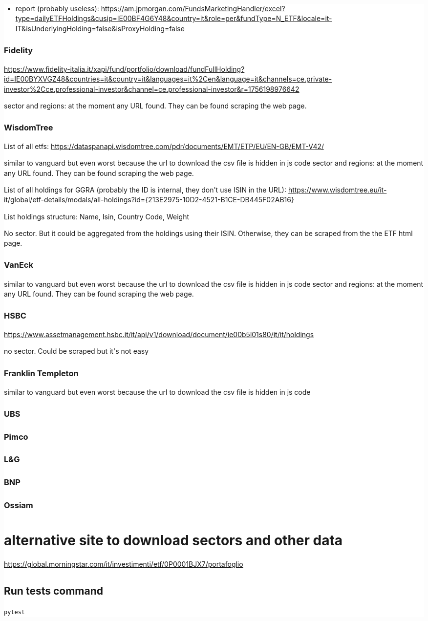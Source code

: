- report (probably useless): https://am.jpmorgan.com/FundsMarketingHandler/excel?type=dailyETFHoldings&cusip=IE00BF4G6Y48&country=it&role=per&fundType=N_ETF&locale=it-IT&isUnderlyingHolding=false&isProxyHolding=false

### Fidelity

https://www.fidelity-italia.it/xapi/fund/portfolio/download/fundFullHolding?id=IE00BYXVGZ48&countries=it&country=it&languages=it%2Cen&language=it&channels=ce.private-investor%2Cce.professional-investor&channel=ce.professional-investor&r=1756198976642

sector and regions: at the moment any URL found. They can be found scraping the web page.

### WisdomTree

List of all etfs: https://dataspanapi.wisdomtree.com/pdr/documents/EMT/ETP/EU/EN-GB/EMT-V42/

similar to vanguard but even worst because the url to download the csv file is hidden in js code
sector and regions: at the moment any URL found. They can be found scraping the web page.

List of all holdings for GGRA (probably the ID is internal, they don't use ISIN in the URL):
https://www.wisdomtree.eu/it-it/global/etf-details/modals/all-holdings?id={213E2975-10D2-4521-B1CE-DB445F02AB16}

List holdings structure:
Name, Isin, Country Code, Weight

No sector. But it could be aggregated from the holdings using their ISIN. Otherwise, they can be scraped from the the ETF html page.

### VanEck

similar to vanguard but even worst because the url to download the csv file is hidden in js code
sector and regions: at the moment any URL found. They can be found scraping the web page.

### HSBC

https://www.assetmanagement.hsbc.it/it/api/v1/download/document/ie00b5l01s80/it/it/holdings

no sector. Could be scraped but it's not easy

### Franklin Templeton

similar to vanguard but even worst because the url to download the csv file is hidden in js code

### UBS

### Pimco

### L&G

### BNP

### Ossiam


# alternative site to download sectors and other data

https://global.morningstar.com/it/investimenti/etf/0P0001BJX7/portafoglio

## Run tests command

```bash
pytest
```